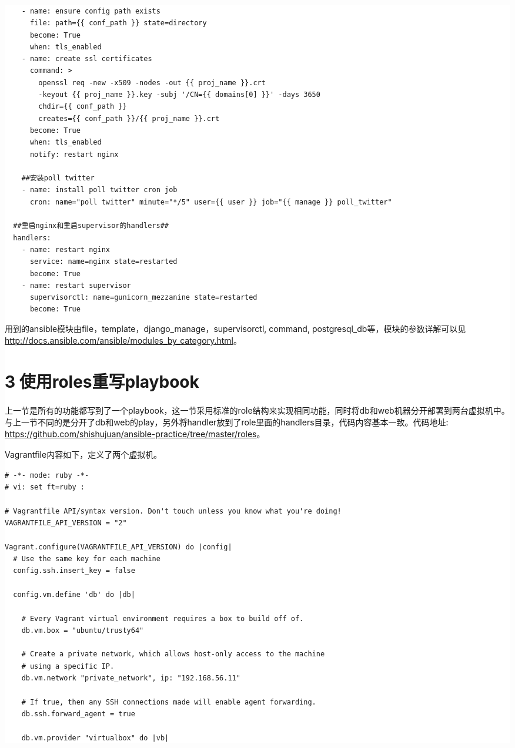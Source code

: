 ```
    - name: ensure config path exists
      file: path={{ conf_path }} state=directory
      become: True
      when: tls_enabled
    - name: create ssl certificates
      command: >
        openssl req -new -x509 -nodes -out {{ proj_name }}.crt
        -keyout {{ proj_name }}.key -subj '/CN={{ domains[0] }}' -days 3650
        chdir={{ conf_path }}
        creates={{ conf_path }}/{{ proj_name }}.crt
      become: True
      when: tls_enabled
      notify: restart nginx
      
    ##安装poll twitter
    - name: install poll twitter cron job
      cron: name="poll twitter" minute="*/5" user={{ user }} job="{{ manage }} poll_twitter"

  ##重启nginx和重启supervisor的handlers##
  handlers:
    - name: restart nginx
      service: name=nginx state=restarted
      become: True
    - name: restart supervisor
      supervisorctl: name=gunicorn_mezzanine state=restarted
      become: True

```

用到的ansible模块由file，template，django_manage，supervisorctl, command, postgresql_db等，模块的参数详解可以见 <http://docs.ansible.com/ansible/modules_by_category.html>。

# 3 使用roles重写playbook
上一节是所有的功能都写到了一个playbook，这一节采用标准的role结构来实现相同功能，同时将db和web机器分开部署到两台虚拟机中。与上一节不同的是分开了db和web的play，另外将handler放到了role里面的handlers目录，代码内容基本一致。代码地址: <https://github.com/shishujuan/ansible-practice/tree/master/roles>。

Vagrantfile内容如下，定义了两个虚拟机。

```
# -*- mode: ruby -*-
# vi: set ft=ruby :

# Vagrantfile API/syntax version. Don't touch unless you know what you're doing!
VAGRANTFILE_API_VERSION = "2"

Vagrant.configure(VAGRANTFILE_API_VERSION) do |config|
  # Use the same key for each machine
  config.ssh.insert_key = false

  config.vm.define 'db' do |db|

    # Every Vagrant virtual environment requires a box to build off of.
    db.vm.box = "ubuntu/trusty64"

    # Create a private network, which allows host-only access to the machine
    # using a specific IP.
    db.vm.network "private_network", ip: "192.168.56.11"

    # If true, then any SSH connections made will enable agent forwarding.
    db.ssh.forward_agent = true

    db.vm.provider "virtualbox" do |vb|
```